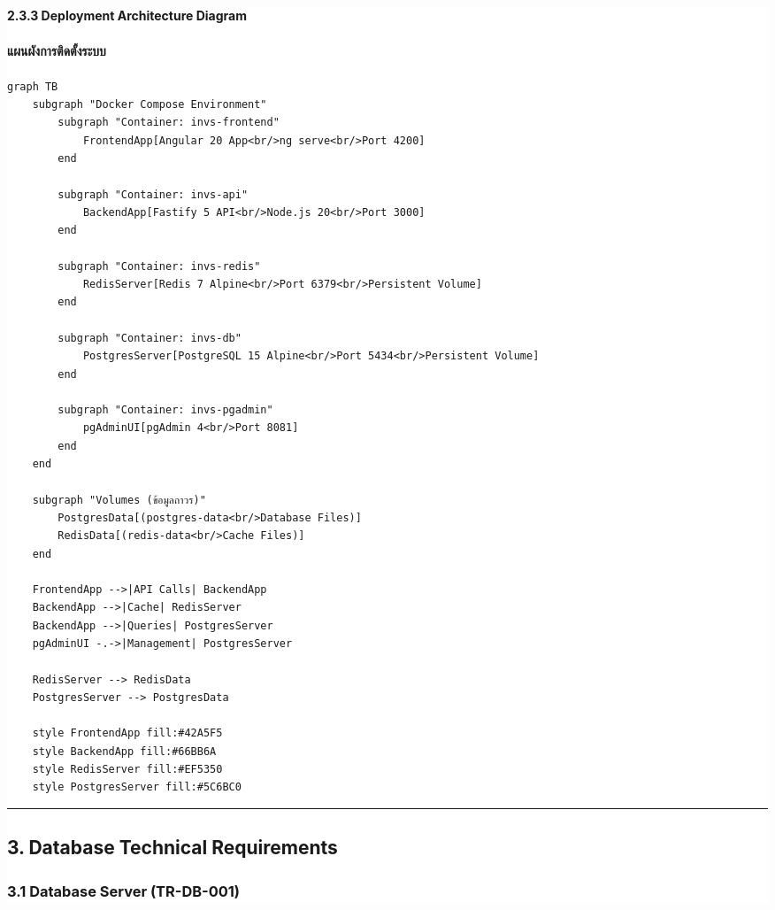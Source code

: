 #### 2.3.3 Deployment Architecture Diagram
#### แผนผังการติดตั้งระบบ

```mermaid
graph TB
    subgraph "Docker Compose Environment"
        subgraph "Container: invs-frontend"
            FrontendApp[Angular 20 App<br/>ng serve<br/>Port 4200]
        end

        subgraph "Container: invs-api"
            BackendApp[Fastify 5 API<br/>Node.js 20<br/>Port 3000]
        end

        subgraph "Container: invs-redis"
            RedisServer[Redis 7 Alpine<br/>Port 6379<br/>Persistent Volume]
        end

        subgraph "Container: invs-db"
            PostgresServer[PostgreSQL 15 Alpine<br/>Port 5434<br/>Persistent Volume]
        end

        subgraph "Container: invs-pgadmin"
            pgAdminUI[pgAdmin 4<br/>Port 8081]
        end
    end

    subgraph "Volumes (ข้อมูลถาวร)"
        PostgresData[(postgres-data<br/>Database Files)]
        RedisData[(redis-data<br/>Cache Files)]
    end

    FrontendApp -->|API Calls| BackendApp
    BackendApp -->|Cache| RedisServer
    BackendApp -->|Queries| PostgresServer
    pgAdminUI -.->|Management| PostgresServer

    RedisServer --> RedisData
    PostgresServer --> PostgresData

    style FrontendApp fill:#42A5F5
    style BackendApp fill:#66BB6A
    style RedisServer fill:#EF5350
    style PostgresServer fill:#5C6BC0
```

---

## 3. Database Technical Requirements

### 3.1 Database Server (TR-DB-001)
